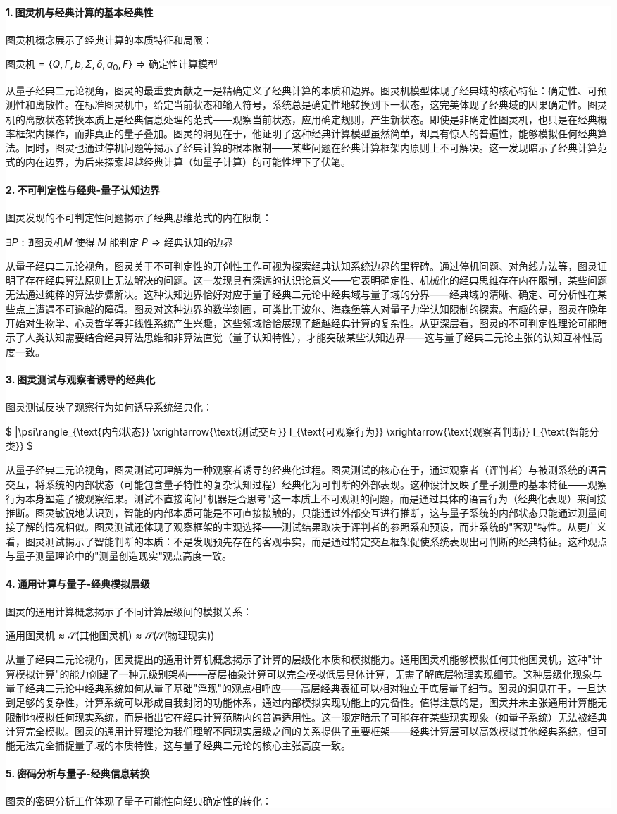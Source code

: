 #### 1. 图灵机与经典计算的基本经典性

图灵机概念展示了经典计算的本质特征和局限：

$`
\text{图灵机} = \{Q, \Gamma, b, \Sigma, \delta, q_0, F\} \Rightarrow \text{确定性计算模型}
`$

从量子经典二元论视角，图灵的最重要贡献之一是精确定义了经典计算的本质和边界。图灵机模型体现了经典域的核心特征：确定性、可预测性和离散性。在标准图灵机中，给定当前状态和输入符号，系统总是确定性地转换到下一状态，这完美体现了经典域的因果确定性。图灵机的离散状态转换本质上是经典信息处理的范式——观察当前状态，应用确定规则，产生新状态。即使是非确定性图灵机，也只是在经典概率框架内操作，而非真正的量子叠加。图灵的洞见在于，他证明了这种经典计算模型虽然简单，却具有惊人的普遍性，能够模拟任何经典算法。同时，图灵也通过停机问题等揭示了经典计算的根本限制——某些问题在经典计算框架内原则上不可解决。这一发现暗示了经典计算范式的内在边界，为后来探索超越经典计算（如量子计算）的可能性埋下了伏笔。

#### 2. 不可判定性与经典-量子认知边界

图灵发现的不可判定性问题揭示了经典思维范式的内在限制：

$`
\exists P : \nexists \text{图灵机} M \text{ 使得 } M \text{ 能判定 } P \Rightarrow \text{经典认知的边界}
`$

从量子经典二元论视角，图灵关于不可判定性的开创性工作可视为探索经典认知系统边界的里程碑。通过停机问题、对角线方法等，图灵证明了存在经典算法原则上无法解决的问题。这一发现具有深远的认识论意义——它表明确定性、机械化的经典思维存在内在限制，某些问题无法通过纯粹的算法步骤解决。这种认知边界恰好对应于量子经典二元论中经典域与量子域的分界——经典域的清晰、确定、可分析性在某些点上遭遇不可逾越的障碍。图灵对这种边界的数学刻画，可类比于波尔、海森堡等人对量子力学认知限制的探索。有趣的是，图灵在晚年开始对生物学、心灵哲学等非线性系统产生兴趣，这些领域恰恰展现了超越经典计算的复杂性。从更深层看，图灵的不可判定性理论可能暗示了人类认知需要结合经典算法思维和非算法直觉（量子认知特性），才能突破某些认知边界——这与量子经典二元论主张的认知互补性高度一致。

#### 3. 图灵测试与观察者诱导的经典化

图灵测试反映了观察行为如何诱导系统经典化：

$`
|\psi\rangle_{\text{内部状态}} \xrightarrow{\text{测试交互}} I_{\text{可观察行为}} \xrightarrow{\text{观察者判断}} I_{\text{智能分类}}
`$

从量子经典二元论视角，图灵测试可理解为一种观察者诱导的经典化过程。图灵测试的核心在于，通过观察者（评判者）与被测系统的语言交互，将系统的内部状态（可能包含量子特性的复杂认知过程）经典化为可判断的外部表现。这种设计反映了量子测量的基本特征——观察行为本身塑造了被观察结果。测试不直接询问"机器是否思考"这一本质上不可观测的问题，而是通过具体的语言行为（经典化表现）来间接推断。图灵敏锐地认识到，智能的内部本质可能是不可直接接触的，只能通过外部交互进行推断，这与量子系统的内部状态只能通过测量间接了解的情况相似。图灵测试还体现了观察框架的主观选择——测试结果取决于评判者的参照系和预设，而非系统的"客观"特性。从更广义看，图灵测试揭示了智能判断的本质：不是发现预先存在的客观事实，而是通过特定交互框架促使系统表现出可判断的经典特征。这种观点与量子测量理论中的"测量创造现实"观点高度一致。

#### 4. 通用计算与量子-经典模拟层级

图灵的通用计算概念揭示了不同计算层级间的模拟关系：

$`
\text{通用图灵机} \approx \mathcal{S}(\text{其他图灵机}) \approx \mathcal{S}(\mathcal{S}(\text{物理现实}))
`$

从量子经典二元论视角，图灵提出的通用计算机概念揭示了计算的层级化本质和模拟能力。通用图灵机能够模拟任何其他图灵机，这种"计算模拟计算"的能力创建了一种元级别架构——高层抽象计算可以完全模拟低层具体计算，无需了解底层物理实现细节。这种层级化现象与量子经典二元论中经典系统如何从量子基础"浮现"的观点相呼应——高层经典表征可以相对独立于底层量子细节。图灵的洞见在于，一旦达到足够的复杂性，计算系统可以形成自我封闭的功能体系，通过内部模拟实现功能上的完备性。值得注意的是，图灵并未主张通用计算能无限制地模拟任何现实系统，而是指出它在经典计算范畴内的普遍适用性。这一限定暗示了可能存在某些现实现象（如量子系统）无法被经典计算完全模拟。图灵的通用计算理论为我们理解不同现实层级之间的关系提供了重要框架——经典计算层可以高效模拟其他经典系统，但可能无法完全捕捉量子域的本质特性，这与量子经典二元论的核心主张高度一致。

#### 5. 密码分析与量子-经典信息转换

图灵的密码分析工作体现了量子可能性向经典确定性的转化：
